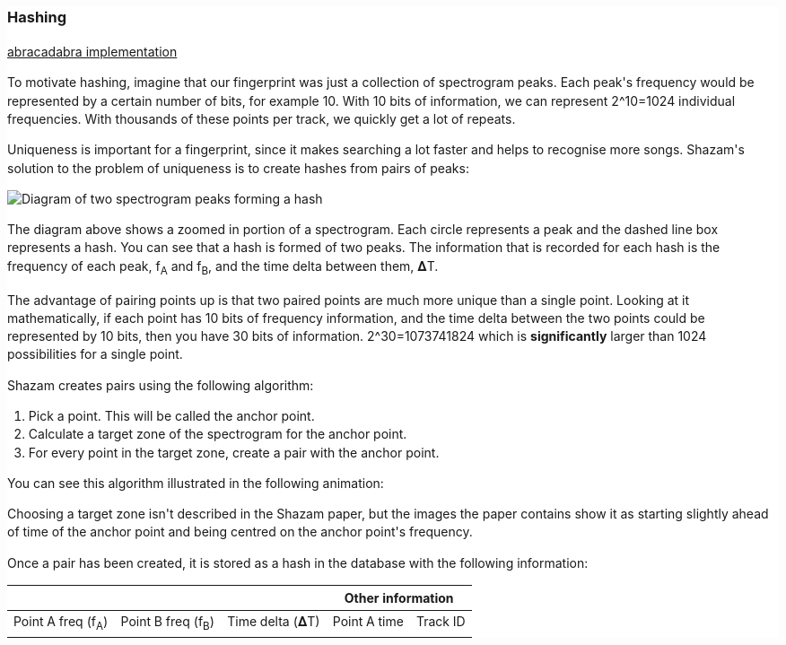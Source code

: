### Hashing

[abracadabra implementation](https://github.com/notexactlyawe/abracadabra/blob/e0eb59a944d7c9999ff8a4bc53f5cfdeb07b39aa/abracadabra/fingerprint.py#L96)

To motivate hashing, imagine that our fingerprint was just a collection of spectrogram peaks. Each peak's frequency would be represented by a certain number of bits, for example 10. With 10 bits of information, we can represent 2^10=1024 individual frequencies. With thousands of these points per track, we quickly get a lot of repeats.

Uniqueness is important for a fingerprint, since it makes searching a lot faster and helps to recognise more songs. Shazam's solution to the problem of uniqueness is to create hashes from pairs of peaks:

![Diagram of two spectrogram peaks forming a hash](/images/abracadabra/hash_diagram.png)

The diagram above shows a zoomed in portion of a spectrogram. Each circle represents a peak and the dashed line box represents a hash. You can see that a hash is formed of two peaks. The information that is recorded for each hash is the frequency of each peak, f<sub>A</sub> and f<sub>B</sub>, and the time delta between them, 𝚫T.

The advantage of pairing points up is that two paired points are much more unique than a single point. Looking at it mathematically, if each point has 10 bits of frequency information, and the time delta between the two points could be represented by 10 bits, then you have 30 bits of information. 2^30=1073741824 which is **significantly** larger than 1024 possibilities for a single point.

Shazam creates pairs using the following algorithm:

1. Pick a point. This will be called the anchor point.
2. Calculate a target zone of the spectrogram for the anchor point.
3. For every point in the target zone, create a pair with the anchor point.

You can see this algorithm illustrated in the following animation:

<video autoplay loop muted playsinline src="/images/abracadabra/pairing.mp4">Animation of pairing points</video>

Choosing a target zone isn't described in the Shazam paper, but the images the paper contains show it as starting slightly ahead of time of the anchor point and being centred on the anchor point's frequency.

Once a pair has been created, it is stored as a hash in the database with the following information:

<table>
  <thead>
    <tr>
      <th colspan="3"></th>
      <th colspan="2">Other information</th>
    </tr>
  </thead>
  <tr>
    <td>Point A freq (f<sub>A</sub>)</th>
    <td>Point B freq (f<sub>B</sub>)</th>
    <td>Time delta (𝚫T)</th>
    <td>Point A time</th>
    <td>Track ID</th>
  </tr>
</table>
